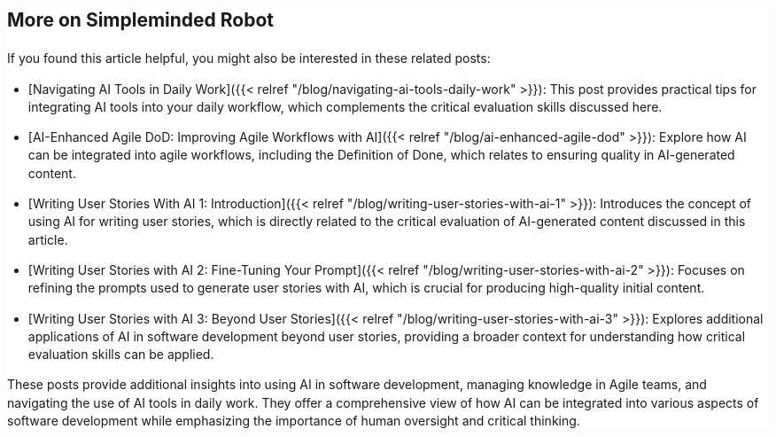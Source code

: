 ## More on Simpleminded Robot

If you found this article helpful, you might also be interested in these related posts:

- [Navigating AI Tools in Daily Work]({{< relref "/blog/navigating-ai-tools-daily-work" >}}): This post provides practical tips for integrating AI tools into your daily workflow, which complements the critical evaluation skills discussed here.

- [AI-Enhanced Agile DoD: Improving Agile Workflows with AI]({{< relref "/blog/ai-enhanced-agile-dod" >}}): Explore how AI can be integrated into agile workflows, including the Definition of Done, which relates to ensuring quality in AI-generated content.

- [Writing User Stories With AI 1: Introduction]({{< relref "/blog/writing-user-stories-with-ai-1" >}}): Introduces the concept of using AI for writing user stories, which is directly related to the critical evaluation of AI-generated content discussed in this article.

- [Writing User Stories with AI 2: Fine-Tuning Your Prompt]({{< relref "/blog/writing-user-stories-with-ai-2" >}}): Focuses on refining the prompts used to generate user stories with AI, which is crucial for producing high-quality initial content.

- [Writing User Stories with AI 3: Beyond User Stories]({{< relref "/blog/writing-user-stories-with-ai-3" >}}): Explores additional applications of AI in software development beyond user stories, providing a broader context for understanding how critical evaluation skills can be applied.

These posts provide additional insights into using AI in software development, managing knowledge in Agile teams, and navigating the use of AI tools in daily work. They offer a comprehensive view of how AI can be integrated into various aspects of software development while emphasizing the importance of human oversight and critical thinking.
